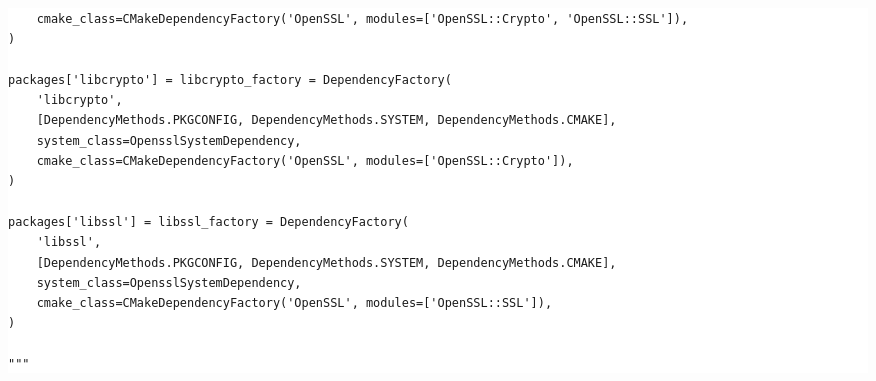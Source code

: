 ```
    cmake_class=CMakeDependencyFactory('OpenSSL', modules=['OpenSSL::Crypto', 'OpenSSL::SSL']),
)

packages['libcrypto'] = libcrypto_factory = DependencyFactory(
    'libcrypto',
    [DependencyMethods.PKGCONFIG, DependencyMethods.SYSTEM, DependencyMethods.CMAKE],
    system_class=OpensslSystemDependency,
    cmake_class=CMakeDependencyFactory('OpenSSL', modules=['OpenSSL::Crypto']),
)

packages['libssl'] = libssl_factory = DependencyFactory(
    'libssl',
    [DependencyMethods.PKGCONFIG, DependencyMethods.SYSTEM, DependencyMethods.CMAKE],
    system_class=OpensslSystemDependency,
    cmake_class=CMakeDependencyFactory('OpenSSL', modules=['OpenSSL::SSL']),
)

"""

```